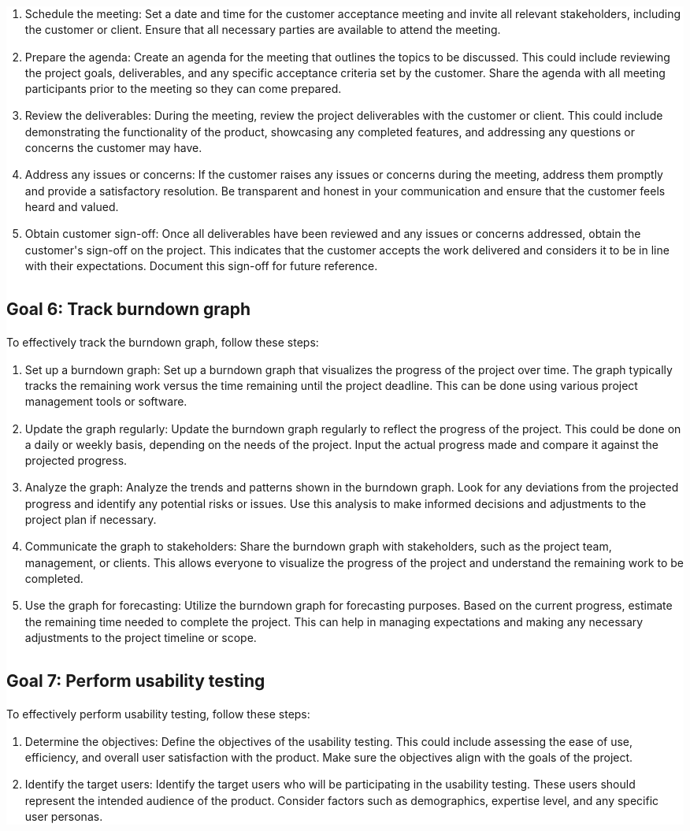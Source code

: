 1. Schedule the meeting: Set a date and time for the customer acceptance meeting and invite all relevant stakeholders, including the customer or client. Ensure that all necessary parties are available to attend the meeting.

2. Prepare the agenda: Create an agenda for the meeting that outlines the topics to be discussed. This could include reviewing the project goals, deliverables, and any specific acceptance criteria set by the customer. Share the agenda with all meeting participants prior to the meeting so they can come prepared.

3. Review the deliverables: During the meeting, review the project deliverables with the customer or client. This could include demonstrating the functionality of the product, showcasing any completed features, and addressing any questions or concerns the customer may have.

4. Address any issues or concerns: If the customer raises any issues or concerns during the meeting, address them promptly and provide a satisfactory resolution. Be transparent and honest in your communication and ensure that the customer feels heard and valued.

5. Obtain customer sign-off: Once all deliverables have been reviewed and any issues or concerns addressed, obtain the customer's sign-off on the project. This indicates that the customer accepts the work delivered and considers it to be in line with their expectations. Document this sign-off for future reference.

## Goal 6: Track burndown graph

To effectively track the burndown graph, follow these steps:

1. Set up a burndown graph: Set up a burndown graph that visualizes the progress of the project over time. The graph typically tracks the remaining work versus the time remaining until the project deadline. This can be done using various project management tools or software.

2. Update the graph regularly: Update the burndown graph regularly to reflect the progress of the project. This could be done on a daily or weekly basis, depending on the needs of the project. Input the actual progress made and compare it against the projected progress.

3. Analyze the graph: Analyze the trends and patterns shown in the burndown graph. Look for any deviations from the projected progress and identify any potential risks or issues. Use this analysis to make informed decisions and adjustments to the project plan if necessary.

4. Communicate the graph to stakeholders: Share the burndown graph with stakeholders, such as the project team, management, or clients. This allows everyone to visualize the progress of the project and understand the remaining work to be completed.

5. Use the graph for forecasting: Utilize the burndown graph for forecasting purposes. Based on the current progress, estimate the remaining time needed to complete the project. This can help in managing expectations and making any necessary adjustments to the project timeline or scope.

## Goal 7: Perform usability testing

To effectively perform usability testing, follow these steps:

1. Determine the objectives: Define the objectives of the usability testing. This could include assessing the ease of use, efficiency, and overall user satisfaction with the product. Make sure the objectives align with the goals of the project.

2. Identify the target users: Identify the target users who will be participating in the usability testing. These users should represent the intended audience of the product. Consider factors such as demographics, expertise level, and any specific user personas.
